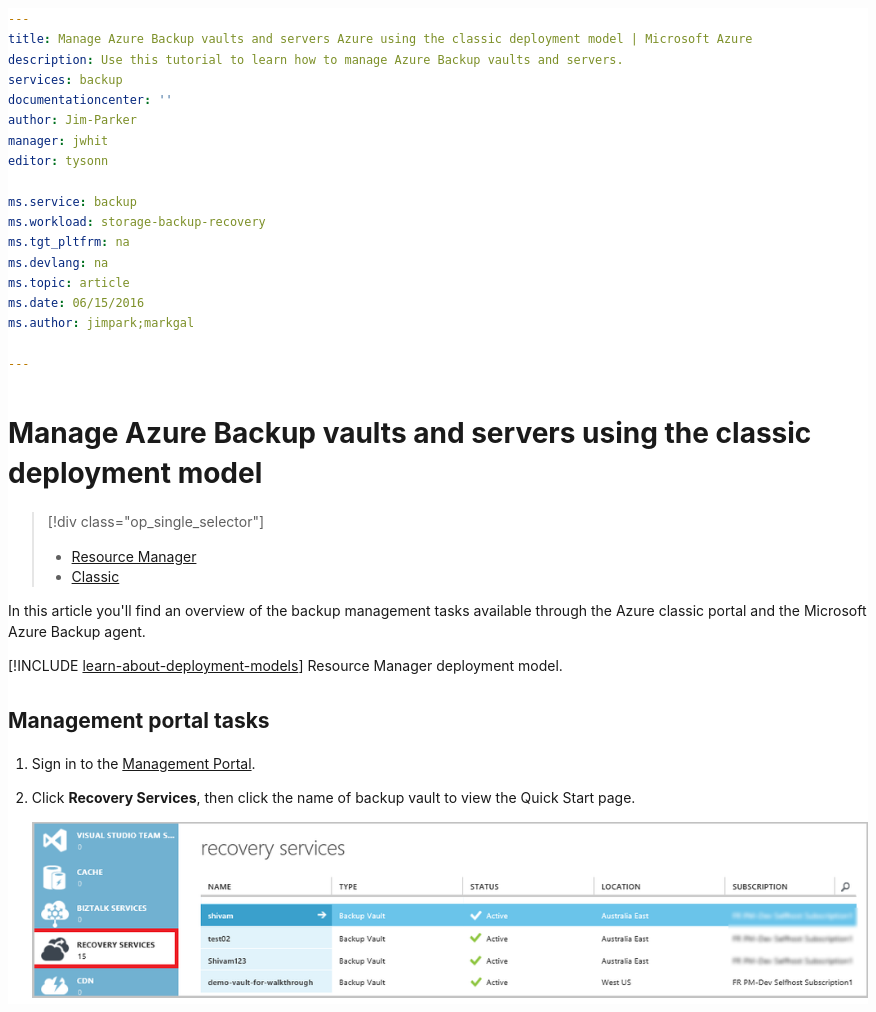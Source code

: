 ```yaml
---
title: Manage Azure Backup vaults and servers Azure using the classic deployment model | Microsoft Azure
description: Use this tutorial to learn how to manage Azure Backup vaults and servers.
services: backup
documentationcenter: ''
author: Jim-Parker
manager: jwhit
editor: tysonn

ms.service: backup
ms.workload: storage-backup-recovery
ms.tgt_pltfrm: na
ms.devlang: na
ms.topic: article
ms.date: 06/15/2016
ms.author: jimpark;markgal

---
```

# Manage Azure Backup vaults and servers using the classic deployment model
> [!div class="op_single_selector"]
> * [Resource Manager](backup-azure-manage-windows-server.md)
> * [Classic](backup-azure-manage-windows-server-classic.md)
> 
> 

In this article you'll find an overview of the backup management tasks available through the Azure classic portal and the Microsoft Azure Backup agent.

[!INCLUDE [learn-about-deployment-models](../../includes/learn-about-deployment-models-classic-include.md)] Resource Manager deployment model.

## Management portal tasks
1. Sign in to the [Management Portal](https://manage.windowsazure.com).
2. Click **Recovery Services**, then click the name of backup vault to view the Quick Start page.
   
    ![Recovery services](./media/backup-azure-manage-windows-server-classic/rs-left-nav.png)
